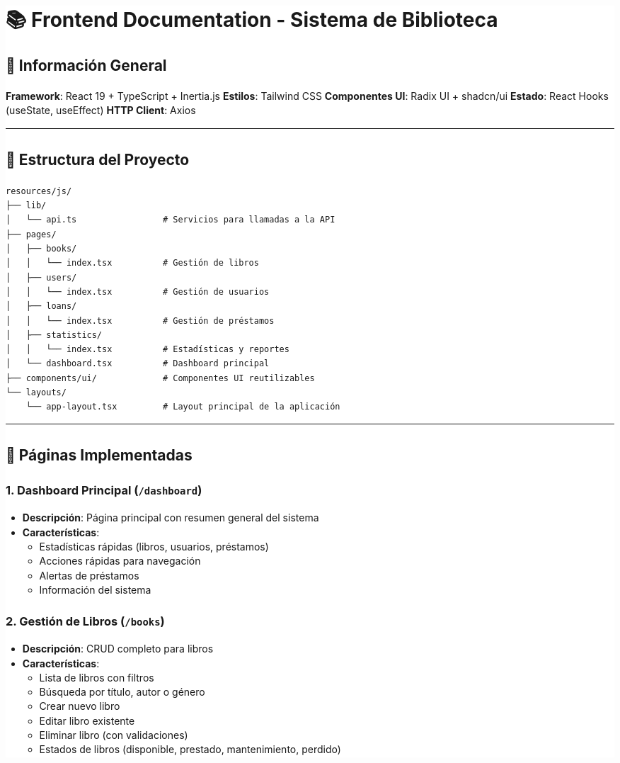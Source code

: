 # 📚 Frontend Documentation - Sistema de Biblioteca

## 🚀 Información General

**Framework**: React 19 + TypeScript + Inertia.js
**Estilos**: Tailwind CSS
**Componentes UI**: Radix UI + shadcn/ui
**Estado**: React Hooks (useState, useEffect)
**HTTP Client**: Axios

---

## 📁 Estructura del Proyecto

```
resources/js/
├── lib/
│   └── api.ts                 # Servicios para llamadas a la API
├── pages/
│   ├── books/
│   │   └── index.tsx          # Gestión de libros
│   ├── users/
│   │   └── index.tsx          # Gestión de usuarios
│   ├── loans/
│   │   └── index.tsx          # Gestión de préstamos
│   ├── statistics/
│   │   └── index.tsx          # Estadísticas y reportes
│   └── dashboard.tsx          # Dashboard principal
├── components/ui/             # Componentes UI reutilizables
└── layouts/
    └── app-layout.tsx         # Layout principal de la aplicación
```

---

## 🎨 Páginas Implementadas

### 1. **Dashboard Principal** (`/dashboard`)
- **Descripción**: Página principal con resumen general del sistema
- **Características**:
  - Estadísticas rápidas (libros, usuarios, préstamos)
  - Acciones rápidas para navegación
  - Alertas de préstamos
  - Información del sistema

### 2. **Gestión de Libros** (`/books`)
- **Descripción**: CRUD completo para libros
- **Características**:
  - Lista de libros con filtros
  - Búsqueda por título, autor o género
  - Crear nuevo libro
  - Editar libro existente
  - Eliminar libro (con validaciones)
  - Estados de libros (disponible, prestado, mantenimiento, perdido)
